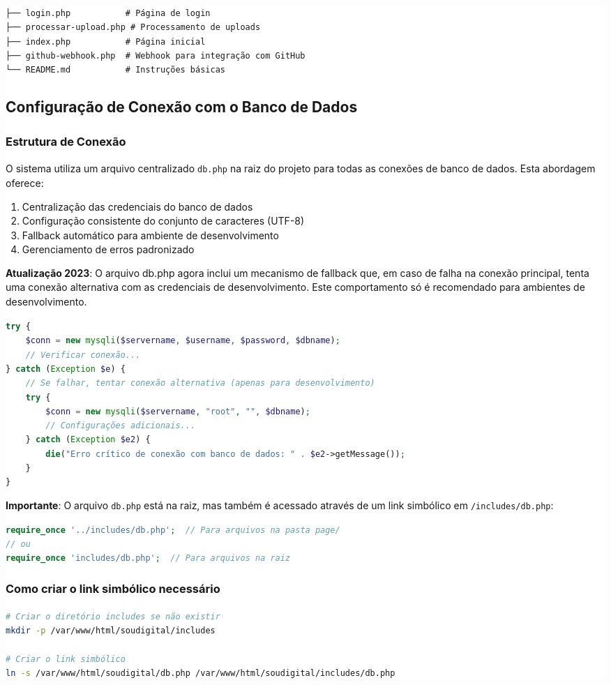 ```
├── login.php           # Página de login
├── processar-upload.php # Processamento de uploads
├── index.php           # Página inicial
├── github-webhook.php  # Webhook para integração com GitHub
└── README.md           # Instruções básicas
```

## Configuração de Conexão com o Banco de Dados

### Estrutura de Conexão

O sistema utiliza um arquivo centralizado `db.php` na raiz do projeto para todas as conexões de banco de dados. Esta abordagem oferece:

1. Centralização das credenciais do banco de dados
2. Configuração consistente do conjunto de caracteres (UTF-8)
3. Fallback automático para ambiente de desenvolvimento
4. Gerenciamento de erros padronizado

**Atualização 2023**: O arquivo db.php agora inclui um mecanismo de fallback que, em caso de falha na conexão principal, tenta uma conexão alternativa com as credenciais de desenvolvimento. Este comportamento só é recomendado para ambientes de desenvolvimento.

```php
try {
    $conn = new mysqli($servername, $username, $password, $dbname);
    // Verificar conexão...
} catch (Exception $e) {
    // Se falhar, tentar conexão alternativa (apenas para desenvolvimento)
    try {
        $conn = new mysqli($servername, "root", "", $dbname);
        // Configurações adicionais...
    } catch (Exception $e2) {
        die("Erro crítico de conexão com banco de dados: " . $e2->getMessage());
    }
}
```

**Importante**: O arquivo `db.php` está na raiz, mas também é acessado através de um link simbólico em `/includes/db.php`:

```php
require_once '../includes/db.php';  // Para arquivos na pasta page/
// ou
require_once 'includes/db.php';  // Para arquivos na raiz
```

### Como criar o link simbólico necessário

```bash
# Criar o diretório includes se não existir
mkdir -p /var/www/html/soudigital/includes

# Criar o link simbólico
ln -s /var/www/html/soudigital/db.php /var/www/html/soudigital/includes/db.php
```
